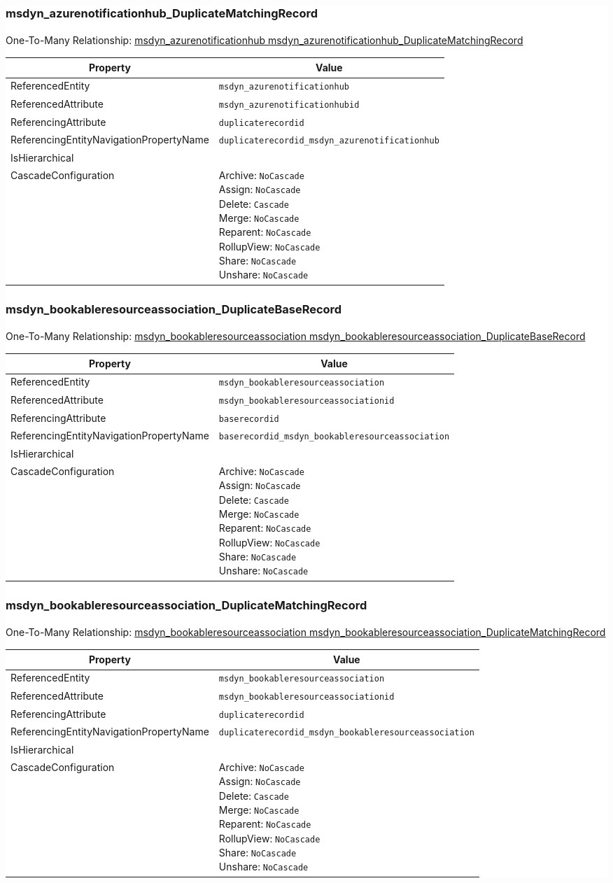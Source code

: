 ### <a name="BKMK_msdyn_azurenotificationhub_DuplicateMatchingRecord"></a> msdyn_azurenotificationhub_DuplicateMatchingRecord

One-To-Many Relationship: [msdyn_azurenotificationhub msdyn_azurenotificationhub_DuplicateMatchingRecord](msdyn_azurenotificationhub.md#BKMK_msdyn_azurenotificationhub_DuplicateMatchingRecord)

|Property|Value|
|---|---|
|ReferencedEntity|`msdyn_azurenotificationhub`|
|ReferencedAttribute|`msdyn_azurenotificationhubid`|
|ReferencingAttribute|`duplicaterecordid`|
|ReferencingEntityNavigationPropertyName|`duplicaterecordid_msdyn_azurenotificationhub`|
|IsHierarchical||
|CascadeConfiguration|Archive: `NoCascade`<br />Assign: `NoCascade`<br />Delete: `Cascade`<br />Merge: `NoCascade`<br />Reparent: `NoCascade`<br />RollupView: `NoCascade`<br />Share: `NoCascade`<br />Unshare: `NoCascade`|

### <a name="BKMK_msdyn_bookableresourceassociation_DuplicateBaseRecord"></a> msdyn_bookableresourceassociation_DuplicateBaseRecord

One-To-Many Relationship: [msdyn_bookableresourceassociation msdyn_bookableresourceassociation_DuplicateBaseRecord](msdyn_bookableresourceassociation.md#BKMK_msdyn_bookableresourceassociation_DuplicateBaseRecord)

|Property|Value|
|---|---|
|ReferencedEntity|`msdyn_bookableresourceassociation`|
|ReferencedAttribute|`msdyn_bookableresourceassociationid`|
|ReferencingAttribute|`baserecordid`|
|ReferencingEntityNavigationPropertyName|`baserecordid_msdyn_bookableresourceassociation`|
|IsHierarchical||
|CascadeConfiguration|Archive: `NoCascade`<br />Assign: `NoCascade`<br />Delete: `Cascade`<br />Merge: `NoCascade`<br />Reparent: `NoCascade`<br />RollupView: `NoCascade`<br />Share: `NoCascade`<br />Unshare: `NoCascade`|

### <a name="BKMK_msdyn_bookableresourceassociation_DuplicateMatchingRecord"></a> msdyn_bookableresourceassociation_DuplicateMatchingRecord

One-To-Many Relationship: [msdyn_bookableresourceassociation msdyn_bookableresourceassociation_DuplicateMatchingRecord](msdyn_bookableresourceassociation.md#BKMK_msdyn_bookableresourceassociation_DuplicateMatchingRecord)

|Property|Value|
|---|---|
|ReferencedEntity|`msdyn_bookableresourceassociation`|
|ReferencedAttribute|`msdyn_bookableresourceassociationid`|
|ReferencingAttribute|`duplicaterecordid`|
|ReferencingEntityNavigationPropertyName|`duplicaterecordid_msdyn_bookableresourceassociation`|
|IsHierarchical||
|CascadeConfiguration|Archive: `NoCascade`<br />Assign: `NoCascade`<br />Delete: `Cascade`<br />Merge: `NoCascade`<br />Reparent: `NoCascade`<br />RollupView: `NoCascade`<br />Share: `NoCascade`<br />Unshare: `NoCascade`|
